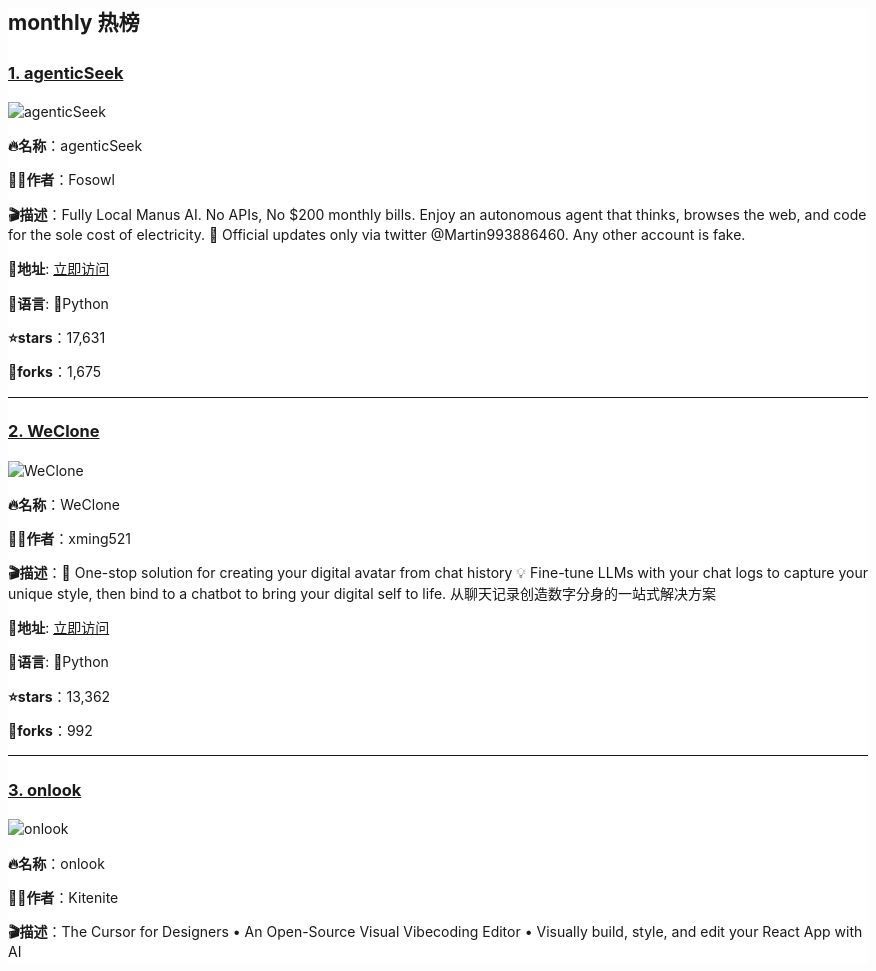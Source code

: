 
## monthly 热榜

### [1. agenticSeek](https://github.com//Fosowl/agenticSeek) 

![agenticSeek](https://s0.wp.com/mshots/v1/https://github.com//Fosowl/agenticSeek?w=600&h=450) 

**🔥名称**：agenticSeek 

**🧑‍💻作者**：Fosowl 

**🎬描述**：Fully Local Manus AI. No APIs, No $200 monthly bills. Enjoy an autonomous agent that thinks, browses the web, and code for the sole cost of electricity. 🔔 Official updates only via twitter @Martin993886460. Any other account is fake. 

**🔗地址**: [立即访问](https://github.com//Fosowl/agenticSeek) 

**👀语言**: 🔺Python 

**⭐stars**：17,631 

**📍forks**：1,675 

--- 

### [2. WeClone](https://github.com//xming521/WeClone) 

![WeClone](https://s0.wp.com/mshots/v1/https://github.com//xming521/WeClone?w=600&h=450) 

**🔥名称**：WeClone 

**🧑‍💻作者**：xming521 

**🎬描述**：🚀 One-stop solution for creating your digital avatar from chat history 💡 Fine-tune LLMs with your chat logs to capture your unique style, then bind to a chatbot to bring your digital self to life. 从聊天记录创造数字分身的一站式解决方案 

**🔗地址**: [立即访问](https://github.com//xming521/WeClone) 

**👀语言**: 🔺Python 

**⭐stars**：13,362 

**📍forks**：992 

--- 

### [3. onlook](https://github.com//onlook-dev/onlook) 

![onlook](https://s0.wp.com/mshots/v1/https://github.com//onlook-dev/onlook?w=600&h=450) 

**🔥名称**：onlook 

**🧑‍💻作者**：Kitenite 

**🎬描述**：The Cursor for Designers • An Open-Source Visual Vibecoding Editor • Visually build, style, and edit your React App with AI 
